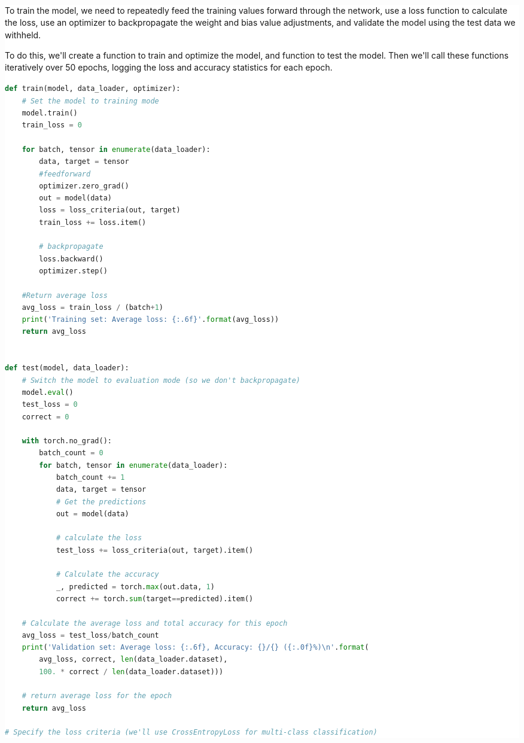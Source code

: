 To train the model, we need to repeatedly feed the training values
forward through the network, use a loss function to calculate the loss,
use an optimizer to backpropagate the weight and bias value adjustments,
and validate the model using the test data we withheld.

To do this, we\'ll create a function to train and optimize the model,
and function to test the model. Then we\'ll call these functions
iteratively over 50 epochs, logging the loss and accuracy statistics for
each epoch.

``` python
def train(model, data_loader, optimizer):
    # Set the model to training mode
    model.train()
    train_loss = 0
    
    for batch, tensor in enumerate(data_loader):
        data, target = tensor
        #feedforward
        optimizer.zero_grad()
        out = model(data)
        loss = loss_criteria(out, target)
        train_loss += loss.item()

        # backpropagate
        loss.backward()
        optimizer.step()

    #Return average loss
    avg_loss = train_loss / (batch+1)
    print('Training set: Average loss: {:.6f}'.format(avg_loss))
    return avg_loss
           
            
def test(model, data_loader):
    # Switch the model to evaluation mode (so we don't backpropagate)
    model.eval()
    test_loss = 0
    correct = 0

    with torch.no_grad():
        batch_count = 0
        for batch, tensor in enumerate(data_loader):
            batch_count += 1
            data, target = tensor
            # Get the predictions
            out = model(data)

            # calculate the loss
            test_loss += loss_criteria(out, target).item()

            # Calculate the accuracy
            _, predicted = torch.max(out.data, 1)
            correct += torch.sum(target==predicted).item()
            
    # Calculate the average loss and total accuracy for this epoch
    avg_loss = test_loss/batch_count
    print('Validation set: Average loss: {:.6f}, Accuracy: {}/{} ({:.0f}%)\n'.format(
        avg_loss, correct, len(data_loader.dataset),
        100. * correct / len(data_loader.dataset)))
    
    # return average loss for the epoch
    return avg_loss

# Specify the loss criteria (we'll use CrossEntropyLoss for multi-class classification)
```